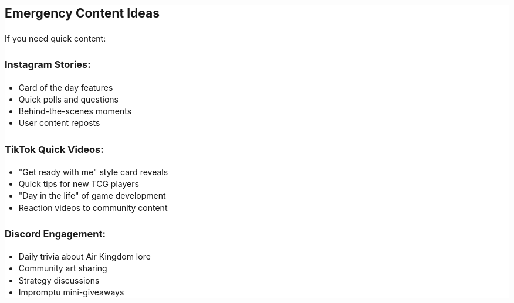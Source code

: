 
## Emergency Content Ideas

If you need quick content:

### **Instagram Stories:**
- Card of the day features
- Quick polls and questions
- Behind-the-scenes moments
- User content reposts

### **TikTok Quick Videos:**
- "Get ready with me" style card reveals
- Quick tips for new TCG players
- "Day in the life" of game development
- Reaction videos to community content

### **Discord Engagement:**
- Daily trivia about Air Kingdom lore
- Community art sharing
- Strategy discussions
- Impromptu mini-giveaways 